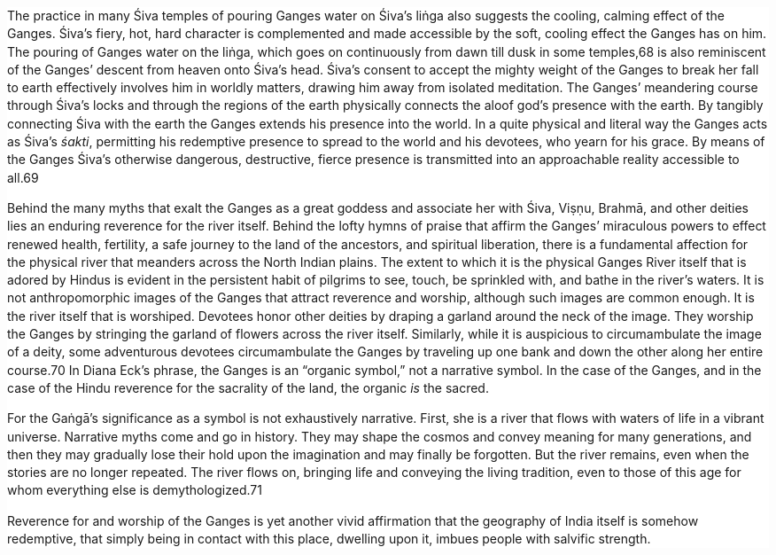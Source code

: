 The practice in many Śiva temples of pouring Ganges water on Śiva’s liṅga also suggests the cooling, calming effect of the Ganges. Śiva’s fiery, hot, hard character is complemented and made accessible by the soft, cooling effect the Ganges has on him. The pouring of Ganges water on the liṅga, which goes on continuously from dawn till dusk in some temples,68 is also reminiscent of the Ganges’ descent from heaven onto Śiva’s head. Śiva’s consent to accept the mighty weight of the Ganges to break her fall to earth effectively involves him in worldly matters, drawing him away from isolated meditation. The Ganges’ meandering course through Śiva’s locks and through the regions of the earth physically connects the aloof god’s presence with the earth. By tangibly connecting Śiva with the earth the Ganges extends his presence into the world. In a quite physical and literal way the Ganges acts as Śiva’s *śakti*, permitting his redemptive presence to spread to the world and his devotees, who yearn for his grace. By means of the Ganges Śiva’s otherwise dangerous, destructive, fierce presence is transmitted into an approachable reality accessible to all.69

Behind the many myths that exalt the Ganges as a great goddess and associate her with Śiva, Viṣṇu, Brahmā, and other deities lies an enduring reverence for the river itself. Behind the lofty hymns of praise that affirm the Ganges’ miraculous powers to effect renewed health, fertility, a safe journey to the land of the ancestors, and spiritual liberation, there is a fundamental affection for the physical river that meanders across the North Indian plains. The extent to which it is the physical Ganges River itself that is adored by Hindus is evident in the persistent habit of pilgrims to see, touch, be sprinkled with, and bathe in the river’s waters. It is not anthropomorphic images of the Ganges that attract reverence and worship, although such images are common enough. It is the river itself that is worshiped. Devotees honor other deities by draping a garland around the neck of the image. They worship the Ganges by stringing the garland of flowers across the river itself. Similarly, while it is auspicious to circumambulate the image of a deity, some adventurous devotees circumambulate the Ganges by traveling up one bank and down the other along her entire course.70 In Diana Eck’s phrase, the Ganges is an “organic symbol,” not a narrative symbol. In the case of the Ganges, and in the case of the Hindu reverence for the sacrality of the land, the organic *is* the sacred.



For the Gaṅgā’s significance as a symbol is not exhaustively narrative. First, she is a river that flows with waters of life in a vibrant universe. Narrative myths come and go in history. They may shape the cosmos and convey meaning for many generations, and then they may gradually lose their hold upon the imagination and may finally be forgotten. But the river remains, even when the stories are no longer repeated. The river flows on, bringing life and conveying the living tradition, even to those of this age for whom everything else is demythologized.71

Reverence for and worship of the Ganges is yet another vivid affirmation that the geography of India itself is somehow redemptive, that simply being in contact with this place, dwelling upon it, imbues people with salvific strength.



